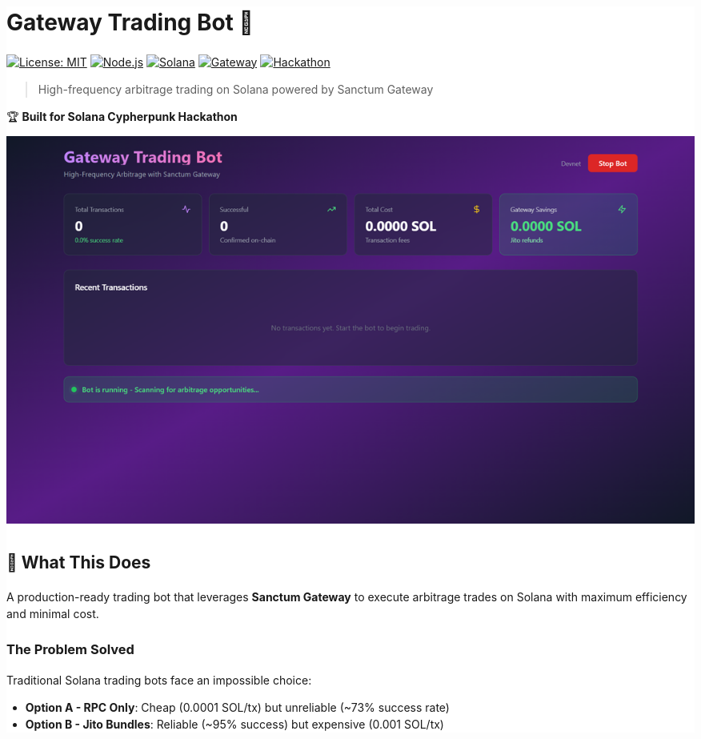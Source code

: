 # Gateway Trading Bot 🚀

[![License: MIT](https://img.shields.io/badge/License-MIT-yellow.svg)](https://opensource.org/licenses/MIT)
[![Node.js](https://img.shields.io/badge/Node.js-18+-green.svg)](https://nodejs.org/)
[![Solana](https://img.shields.io/badge/Solana-Devnet%20%7C%20Mainnet-blueviolet)](https://solana.com/)
[![Gateway](https://img.shields.io/badge/Powered%20by-Sanctum%20Gateway-blue)](https://gateway.sanctum.so/)
[![Hackathon](https://img.shields.io/badge/Solana-Cypherpunk%20Hackathon-orange)](https://solana.com/)


> High-frequency arbitrage trading on Solana powered by Sanctum Gateway

🏆 **Built for Solana Cypherpunk Hackathon**

![Dashboard Preview](./screenshots/dashboard.png)

## 🎯 What This Does

A production-ready trading bot that leverages **Sanctum Gateway** to execute arbitrage trades on Solana with maximum efficiency and minimal cost.

### The Problem Solved

Traditional Solana trading bots face an impossible choice:
- **Option A - RPC Only**: Cheap (0.0001 SOL/tx) but unreliable (~73% success rate)
- **Option B - Jito Bundles**: Reliable (~95% success) but expensive (0.001 SOL/tx)

